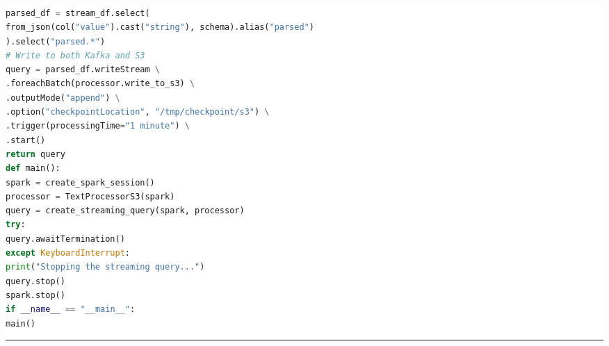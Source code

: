```py
parsed_df = stream_df.select(
from_json(col("value").cast("string"), schema).alias("parsed")
).select("parsed.*")
# Write to both Kafka and S3
query = parsed_df.writeStream \
.foreachBatch(processor.write_to_s3) \
.outputMode("append") \
.option("checkpointLocation", "/tmp/checkpoint/s3") \
.trigger(processingTime="1 minute") \
.start()
return query
def main():
spark = create_spark_session()
processor = TextProcessorS3(spark)
query = create_streaming_query(spark, processor)
try:
query.awaitTermination()
except KeyboardInterrupt:
print("Stopping the streaming query...")
query.stop()
spark.stop()
if __name__ == "__main__":
main()
```

---------------------------------------------------------------------------